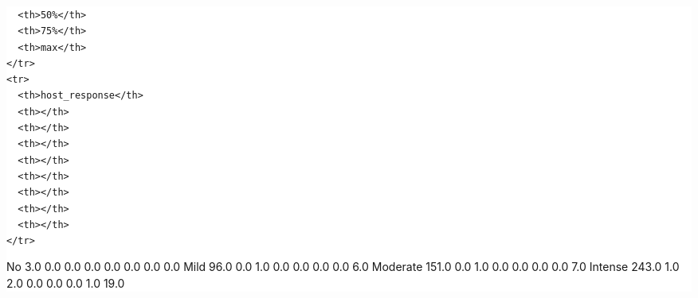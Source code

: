       <th>50%</th>
      <th>75%</th>
      <th>max</th>
    </tr>
    <tr>
      <th>host_response</th>
      <th></th>
      <th></th>
      <th></th>
      <th></th>
      <th></th>
      <th></th>
      <th></th>
      <th></th>
    </tr>
  </thead>
  <tbody>
    <tr>
      <th>No</th>
      <td>3.0</td>
      <td>0.0</td>
      <td>0.0</td>
      <td>0.0</td>
      <td>0.0</td>
      <td>0.0</td>
      <td>0.0</td>
      <td>0.0</td>
    </tr>
    <tr>
      <th>Mild</th>
      <td>96.0</td>
      <td>0.0</td>
      <td>1.0</td>
      <td>0.0</td>
      <td>0.0</td>
      <td>0.0</td>
      <td>0.0</td>
      <td>6.0</td>
    </tr>
    <tr>
      <th>Moderate</th>
      <td>151.0</td>
      <td>0.0</td>
      <td>1.0</td>
      <td>0.0</td>
      <td>0.0</td>
      <td>0.0</td>
      <td>0.0</td>
      <td>7.0</td>
    </tr>
    <tr>
      <th>Intense</th>
      <td>243.0</td>
      <td>1.0</td>
      <td>2.0</td>
      <td>0.0</td>
      <td>0.0</td>
      <td>0.0</td>
      <td>1.0</td>
      <td>19.0</td>
    </tr>
  </tbody>
</table>
</div>